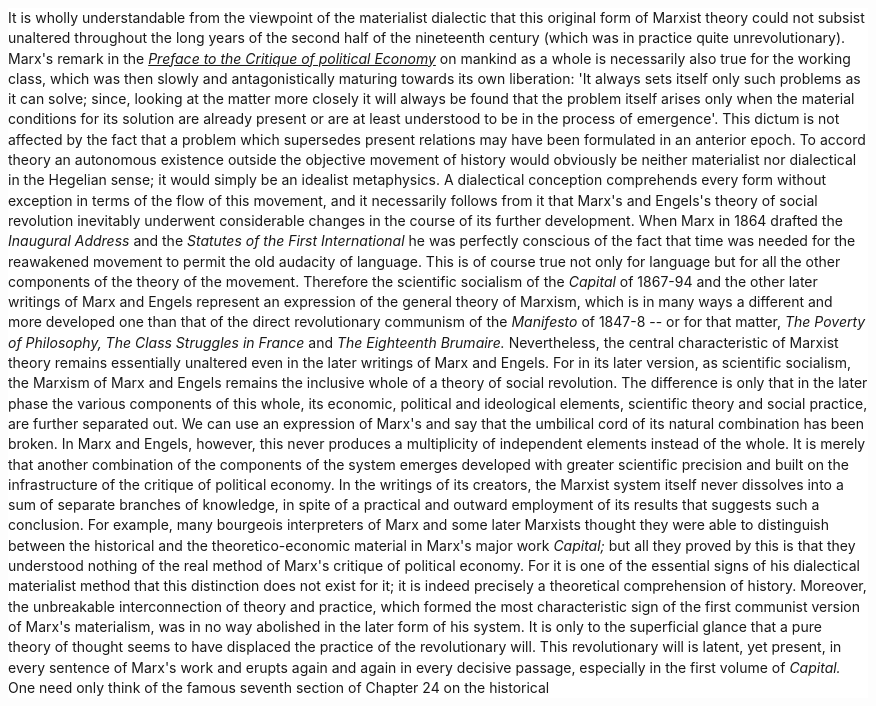 It is wholly understandable from the viewpoint of the materialist
dialectic that this original form of Marxist theory could not subsist
unaltered throughout the long years of the second half of the nineteenth
century (which was in practice quite unrevolutionary). Marx's remark in
the [*Preface to the Critique of political
Economy*](../../../archive/marx/works/1859/critique-pol-economy/preface-abs.htm)
on mankind as a whole is necessarily also true for the working class,
which was then slowly and antagonistically maturing towards its own
liberation: 'It always sets itself only such problems as it can solve;
since, looking at the matter more closely it will always be found that
the problem itself arises only when the material conditions for its
solution are already present or are at least understood to be in the
process of emergence'. This dictum is not affected by the fact that a
problem which supersedes present relations may have been formulated in
an anterior epoch. To accord theory an autonomous existence outside the
objective movement of history would obviously be neither materialist nor
dialectical in the Hegelian sense; it would simply be an idealist
metaphysics. A dialectical conception comprehends every form without
exception in terms of the flow of this movement, and it necessarily
follows from it that Marx's and Engels's theory of social revolution
inevitably underwent considerable changes in the course of its further
development. When Marx in 1864 drafted the *Inaugural Address* and the
*Statutes of the First International* he was perfectly conscious of the
fact that time was needed for the reawakened movement to permit the old
audacity of language. This is of course true not only for language but
for all the other components of the theory of the movement. Therefore
the scientific socialism of the *Capital* of 1867-94 and the other later
writings of Marx and Engels represent an expression of the general
theory of Marxism, which is in many ways a different and more developed
one than that of the direct revolutionary communism of the *Manifesto*
of 1847-8 -- or for that matter, *The Poverty of Philosophy, The Class
Struggles in France* and *The Eighteenth Brumaire.* Nevertheless, the
central characteristic of Marxist theory remains essentially unaltered
even in the later writings of Marx and Engels. For in its later version,
as scientific socialism, the Marxism of Marx and Engels remains the
inclusive whole of a theory of social revolution. The difference is only
that in the later phase the various components of this whole, its
economic, political and ideological elements, scientific theory and
social practice, are further separated out. We can use an expression of
Marx's and say that the umbilical cord of its natural combination has
been broken. In Marx and Engels, however, this never produces a
multiplicity of independent elements instead of the whole. It is merely
that another combination of the components of the system emerges
developed with greater scientific precision and built on the
infrastructure of the critique of political economy. In the writings of
its creators, the Marxist system itself never dissolves into a sum of
separate branches of knowledge, in spite of a practical and outward
employment of its results that suggests such a conclusion. For example,
many bourgeois interpreters of Marx and some later Marxists thought they
were able to distinguish between the historical and the
theoretico-economic material in Marx's major work *Capital;* but all
they proved by this is that they understood nothing of the real method
of Marx's critique of political economy. For it is one of the essential
signs of his dialectical materialist method that this distinction does
not exist for it; it is indeed precisely a theoretical comprehension of
history. Moreover, the unbreakable interconnection of theory and
practice, which formed the most characteristic sign of the first
communist version of Marx's materialism, was in no way abolished in the
later form of his system. It is only to the superficial glance that a
pure theory of thought seems to have displaced the practice of the
revolutionary will. This revolutionary will is latent, yet present, in
every sentence of Marx's work and erupts again and again in every
decisive passage, especially in the first volume of *Capital.* One need
only think of the famous seventh section of Chapter 24 on the historical